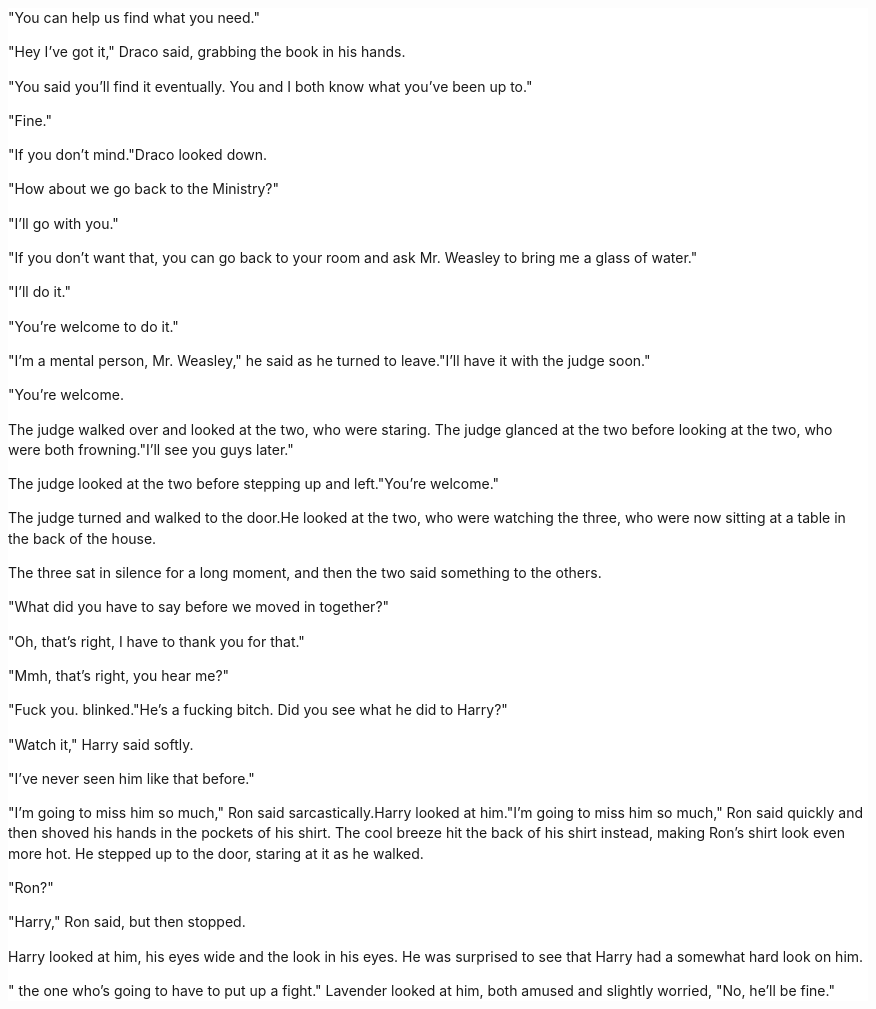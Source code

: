 "You can help us find what you need."

"Hey I’ve got it," Draco said, grabbing the book in his hands.

"You said you’ll find it eventually. You and I both know what you’ve been up to."

"Fine."

"If you don’t mind."Draco looked down.

"How about we go back to the Ministry?"

"I’ll go with you."

"If you don’t want that, you can go back to your room and ask Mr. Weasley to bring me a glass of water."

"I’ll do it."

"You’re welcome to do it."

"I’m a mental person, Mr. Weasley," he said as he turned to leave."I’ll have it with the judge soon."

"You’re welcome. 

 The judge walked over and looked at the two, who were staring. The judge glanced at the two before looking at the two, who were both frowning."I’ll see you guys later." 

 The judge looked at the two before stepping up and left."You’re welcome." 

 The judge turned and walked to the door.He looked at the two, who were watching the three, who were now sitting at a table in the back of the house. 

 The three sat in silence for a long moment, and then the two said something to the others. 

 "What did you have to say before we moved in together?" 

 "Oh, that’s right, I have to thank you for that." 

 "Mmh, that’s right, you hear me?" 

 "Fuck you. blinked."He’s a fucking bitch. Did you see what he did to Harry?"

"Watch it," Harry said softly.

"I’ve never seen him like that before."

"I’m going to miss him so much," Ron said sarcastically.Harry looked at him."I’m going to miss him so much," Ron said quickly and then shoved his hands in the pockets of his shirt. The cool breeze hit the back of his shirt instead, making Ron’s shirt look even more hot. He stepped up to the door, staring at it as he walked. 

 "Ron?" 

 "Harry," Ron said, but then stopped. 

 Harry looked at him, his eyes wide and the look in his eyes. He was surprised to see that Harry had a somewhat hard look on him. 

 " the one who’s going to have to put up a fight." Lavender looked at him, both amused and slightly worried, "No, he’ll be fine."
